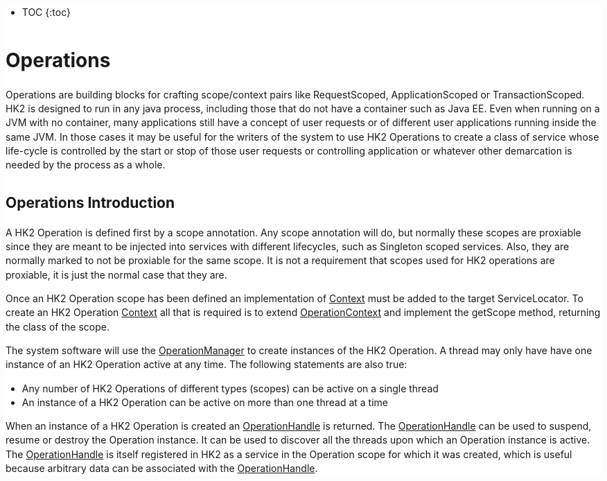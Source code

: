 [//]: # " "
[//]: # " Copyright (c) 2013, 2021 Oracle and/or its affiliates. All rights reserved. "
[//]: # " "
[//]: # " This program and the accompanying materials are made available under the "
[//]: # " terms of the Eclipse Public License v. 2.0, which is available at "
[//]: # " http://www.eclipse.org/legal/epl-2.0. "
[//]: # " "
[//]: # " This Source Code may also be made available under the following Secondary "
[//]: # " Licenses when the conditions for such availability set forth in the "
[//]: # " Eclipse Public License v. 2.0 are satisfied: GNU General Public License, "
[//]: # " version 2 with the GNU Classpath Exception, which is available at "
[//]: # " https://www.gnu.org/software/classpath/license.html. "
[//]: # " "
[//]: # " SPDX-License-Identifier: EPL-2.0 OR GPL-2.0 WITH Classpath-exception-2.0 "
[//]: # " "

* TOC
{:toc}

# Operations

Operations are building blocks for crafting scope/context pairs like RequestScoped, ApplicationScoped or
TransactionScoped.  HK2 is designed to run in any java process, including those that do not have a container
such as Java EE.  Even when running on a JVM with no container, many applications still have a concept of
user requests or of different user applications running inside the same JVM.  In those cases it may be useful
for the writers of the system to use HK2 Operations to create a class of service whose life-cycle is controlled
by the start or stop of those user requests or controlling application or whatever other demarcation is needed
by the process as a whole.

## Operations Introduction

A HK2 Operation is defined first by a scope annotation.  Any scope annotation will do, but normally these
scopes are proxiable since they are meant to be injected into services with different lifecycles, such
as Singleton scoped services.  Also, they are normally marked to not be proxiable for the same scope.  It is not
a requirement that scopes used for HK2 operations are proxiable, it is just the normal case that they
are.

Once an HK2 Operation scope has been defined an implementation of [Context][context] must be added to
the target ServiceLocator.  To create an HK2 Operation [Context][context] all that is required is to extend
[OperationContext][operationcontext] and implement the getScope method, returning the class of the scope.

The system software will use the [OperationManager][operationmanager] to create instances of the
HK2 Operation.  A thread may only have have one instance of an HK2 Operation active at any time. 
The following statements are also true:

* Any number of HK2 Operations of different types (scopes) can be active on a single thread
* An instance of a HK2 Operation can be active on more than one thread at a time

When an instance of a HK2 Operation is created an [OperationHandle][operationhandle] is
returned.  The [OperationHandle][operationhandle] can be used to suspend, resume or destroy
the Operation instance.  It can be used to discover all the threads upon which an Operation
instance is active.  The [OperationHandle][operationhandle] is itself registered in HK2 as a
service in the Operation scope for which it was created, which is useful because arbitrary data
can be associated with the [OperationHandle][operationhandle].


[context]: apidocs/org/glassfish/hk2/api/Context.html
[operationcontext]: apidocs/org/glassfish/hk2/extras/operation/OperationContext.html
[operationmanager]: apidocs/org/glassfish/hk2/extras/operation/OperationManager.html
[operationhandle]: apidocs/org/glassfish/hk2/extras/operation/OperationHandle.html